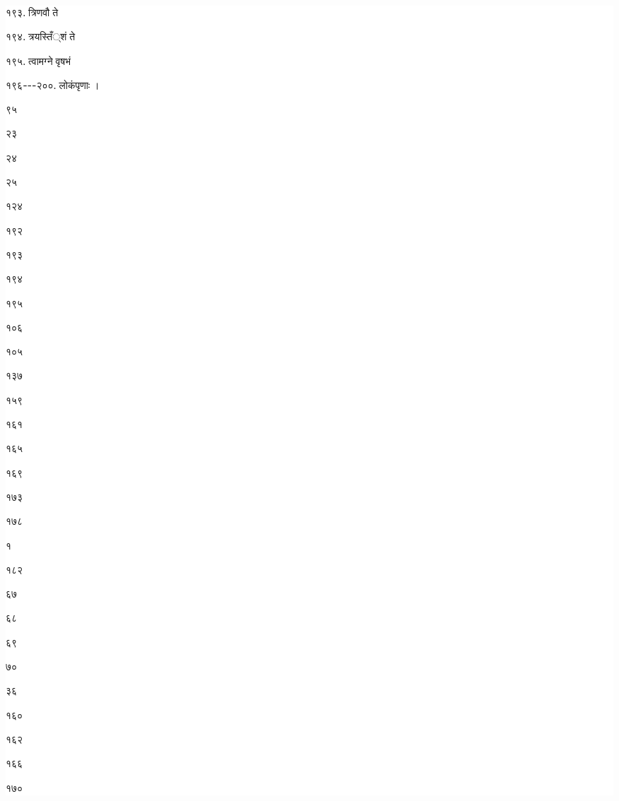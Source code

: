 १९३. त्रिणवौ ते

१९४. त्रयस्तिँ्शं ते

१९५. त्वामग्ने वृषभं

१९६---२००. लोकंपृणाः ।

९५

२३

२४

२५

१२४

१९२

१९३

१९४

१९५

१०६

१०५

१३७

१५९

१६१

१६५

१६९

१७३

१७८

१

१८२

६७

६८

६९

७०

३६

१६०

१६२

१६६

१७०
